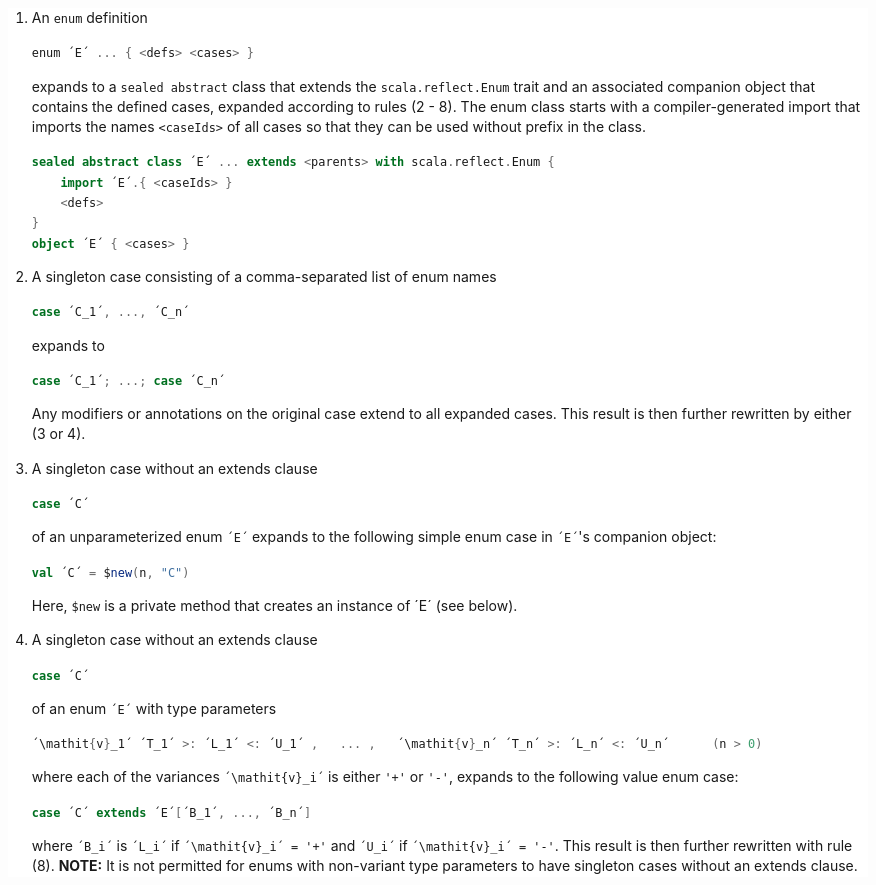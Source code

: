 1.  An `enum` definition
    ```scala
    enum ´E´ ... { <defs> <cases> }
    ```
    expands to a `sealed abstract` class that extends the `scala.reflect.Enum` trait and an associated companion object that contains the defined cases, expanded according to rules (2 - 8).
    The enum class starts with a compiler-generated import that imports the names `<caseIds>` of all cases so that they can be used without prefix in the class.
    ```scala
    sealed abstract class ´E´ ... extends <parents> with scala.reflect.Enum {
        import ´E´.{ <caseIds> }
        <defs>
    }
    object ´E´ { <cases> }
    ```

2. A singleton case consisting of a comma-separated list of enum names
   ```scala
   case ´C_1´, ..., ´C_n´
   ```
   expands to
   ```scala
   case ´C_1´; ...; case ´C_n´
   ```
   Any modifiers or annotations on the original case extend to all expanded cases.
   This result is then further rewritten by either (3 or 4).

3. A singleton case without an extends clause
   ```scala
   case ´C´
   ```
   of an unparameterized enum `´E´` expands to the following simple enum case in `´E´`'s companion object:
   ```scala
   val ´C´ = $new(n, "C")
   ```
   Here, `$new` is a private method that creates an instance of ´E´ (see below).

4. A singleton case without an extends clause
   ```scala
   case ´C´
   ```
   of an enum `´E´` with type parameters
   ```scala
   ´\mathit{v}_1´ ´T_1´ >: ´L_1´ <: ´U_1´ ,   ... ,   ´\mathit{v}_n´ ´T_n´ >: ´L_n´ <: ´U_n´      (n > 0)
   ```
   where each of the variances `´\mathit{v}_i´` is either `'+'` or `'-'`, expands to the following value enum case:
   ```scala
   case ´C´ extends ´E´[´B_1´, ..., ´B_n´]
   ```
   where `´B_i´` is `´L_i´` if `´\mathit{v}_i´ = '+'` and `´U_i´` if `´\mathit{v}_i´ = '-'`.
   This result is then further rewritten with rule (8).
   **NOTE:** It is not permitted for enums with non-variant type parameters to have singleton cases without an extends clause.


[^kennedy]: Kennedy, Pierce. [On Decidability of Nominal Subtyping with Variance.]( https://research.microsoft.com/pubs/64041/fool2007.pdf) in FOOL 2007